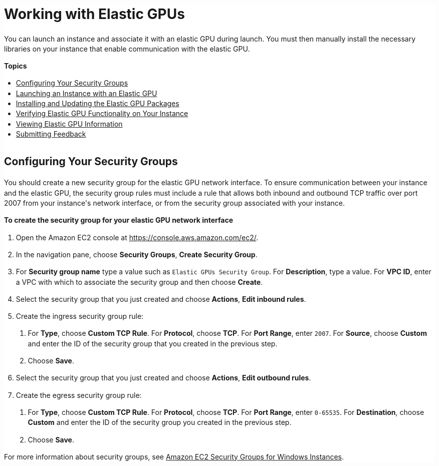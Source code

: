 # Working with Elastic GPUs<a name="working-with-elastic-gpus"></a>

You can launch an instance and associate it with an elastic GPU during launch\. You must then manually install the necessary libraries on your instance that enable communication with the elastic GPU\.

**Topics**
+ [Configuring Your Security Groups](#elastic-gpus-security)
+ [Launching an Instance with an Elastic GPU](#attach-elastic-gpus-launch)
+ [Installing and Updating the Elastic GPU Packages](#elastic-gpus-install-libraries)
+ [Verifying Elastic GPU Functionality on Your Instance](#elastic-gpus-verify-instance)
+ [Viewing Elastic GPU Information](#viewing-elastic-gpus)
+ [Submitting Feedback](#elastic-gpu-feedback)

## Configuring Your Security Groups<a name="elastic-gpus-security"></a>

You should create a new security group for the elastic GPU network interface\. To ensure communication between your instance and the elastic GPU, the security group rules must include a rule that allows both inbound and outbound TCP traffic over port 2007 from your instance's network interface, or from the security group associated with your instance\.

**To create the security group for your elastic GPU network interface**

1. Open the Amazon EC2 console at [https://console\.aws\.amazon\.com/ec2/](https://console.aws.amazon.com/ec2/)\.

1. In the navigation pane, choose **Security Groups**, **Create Security Group**\.

1. For **Security group name** type a value such as `Elastic GPUs Security Group`\. For **Description**, type a value\. For **VPC ID**, enter a VPC with which to associate the security group and then choose **Create**\.

1. Select the security group that you just created and choose **Actions**, **Edit inbound rules**\.

1. Create the ingress security group rule:

   1. For **Type**, choose **Custom TCP Rule**\. For **Protocol**, choose **TCP**\. For **Port Range**, enter `2007`\. For **Source**, choose **Custom** and enter the ID of the security group that you created in the previous step\.

   1. Choose **Save**\.

1. Select the security group that you just created and choose **Actions**, **Edit outbound rules**\.

1. Create the egress security group rule:

   1. For **Type**, choose **Custom TCP Rule**\. For **Protocol**, choose **TCP**\. For **Port Range**, enter `0-65535`\. For **Destination**, choose **Custom** and enter the ID of the security group you created in the previous step\.

   1. Choose **Save**\.

For more information about security groups, see [Amazon EC2 Security Groups for Windows Instances](using-network-security.md)\.
